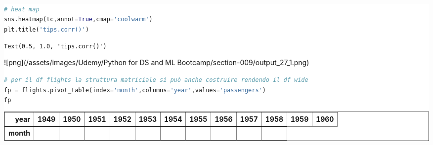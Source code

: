 


```python
# heat map
sns.heatmap(tc,annot=True,cmap='coolwarm')
plt.title('tips.corr()')
```




    Text(0.5, 1.0, 'tips.corr()')




![png](/assets/images/Udemy/Python for DS and ML Bootcamp/section-009/output_27_1.png)



```python
# per il df flights la struttura matriciale si può anche costruire rendendo il df wide
fp = flights.pivot_table(index='month',columns='year',values='passengers')
fp
```




<div>
<style scoped>
    .dataframe tbody tr th:only-of-type {
        vertical-align: middle;
    }

    .dataframe tbody tr th {
        vertical-align: top;
    }

    .dataframe thead th {
        text-align: right;
    }
</style>
<table border="1" class="dataframe">
  <thead>
    <tr style="text-align: right;">
      <th>year</th>
      <th>1949</th>
      <th>1950</th>
      <th>1951</th>
      <th>1952</th>
      <th>1953</th>
      <th>1954</th>
      <th>1955</th>
      <th>1956</th>
      <th>1957</th>
      <th>1958</th>
      <th>1959</th>
      <th>1960</th>
    </tr>
    <tr>
      <th>month</th>
      <th></th>
      <th></th>
      <th></th>
      <th></th>
      <th></th>
      <th></th>
      <th></th>
      <th></th>
      <th></th>
      <th></th>